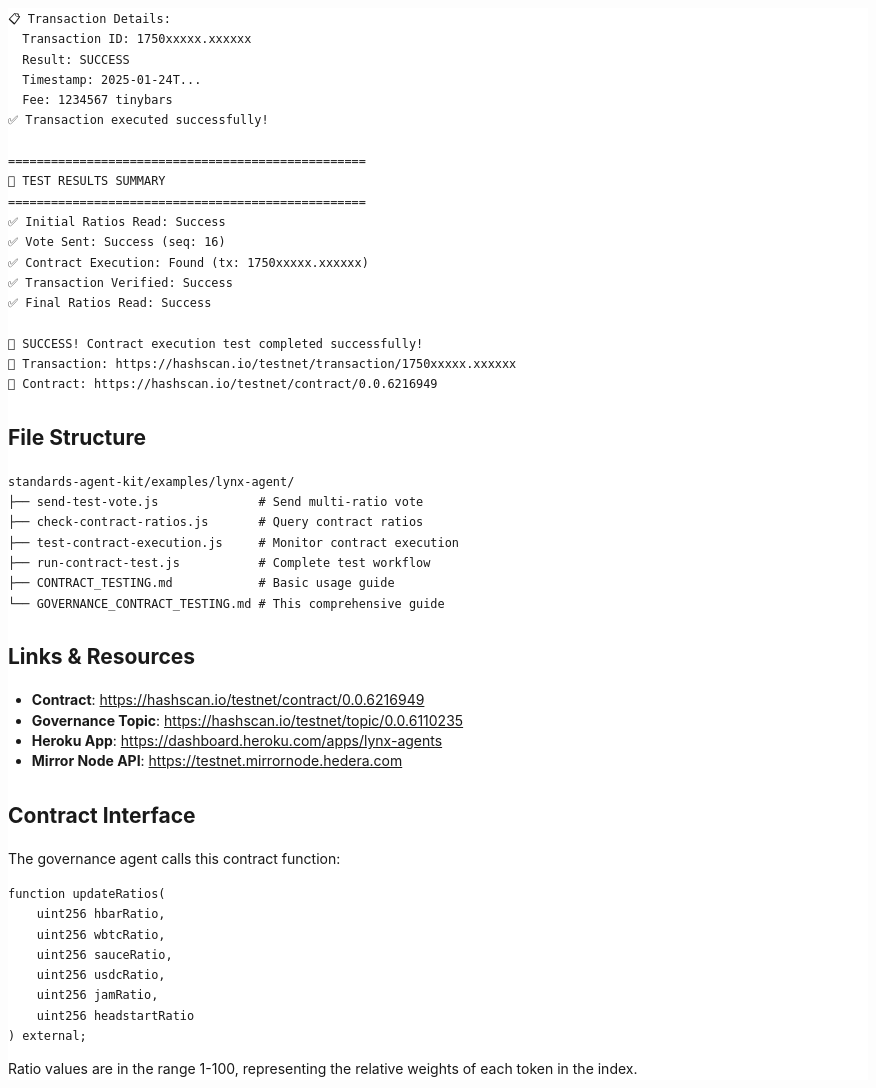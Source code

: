 ```
📋 Transaction Details:
  Transaction ID: 1750xxxxx.xxxxxx
  Result: SUCCESS
  Timestamp: 2025-01-24T...
  Fee: 1234567 tinybars
✅ Transaction executed successfully!

==================================================
🏁 TEST RESULTS SUMMARY
==================================================
✅ Initial Ratios Read: Success
✅ Vote Sent: Success (seq: 16)
✅ Contract Execution: Found (tx: 1750xxxxx.xxxxxx)
✅ Transaction Verified: Success
✅ Final Ratios Read: Success

🎉 SUCCESS! Contract execution test completed successfully!
🔗 Transaction: https://hashscan.io/testnet/transaction/1750xxxxx.xxxxxx
🔗 Contract: https://hashscan.io/testnet/contract/0.0.6216949
```

## File Structure

```
standards-agent-kit/examples/lynx-agent/
├── send-test-vote.js              # Send multi-ratio vote
├── check-contract-ratios.js       # Query contract ratios  
├── test-contract-execution.js     # Monitor contract execution
├── run-contract-test.js           # Complete test workflow
├── CONTRACT_TESTING.md            # Basic usage guide
└── GOVERNANCE_CONTRACT_TESTING.md # This comprehensive guide
```

## Links & Resources

- **Contract**: https://hashscan.io/testnet/contract/0.0.6216949
- **Governance Topic**: https://hashscan.io/testnet/topic/0.0.6110235
- **Heroku App**: https://dashboard.heroku.com/apps/lynx-agents
- **Mirror Node API**: https://testnet.mirrornode.hedera.com

## Contract Interface

The governance agent calls this contract function:
```solidity
function updateRatios(
    uint256 hbarRatio,
    uint256 wbtcRatio, 
    uint256 sauceRatio,
    uint256 usdcRatio,
    uint256 jamRatio,
    uint256 headstartRatio
) external;
```

Ratio values are in the range 1-100, representing the relative weights of each token in the index. 